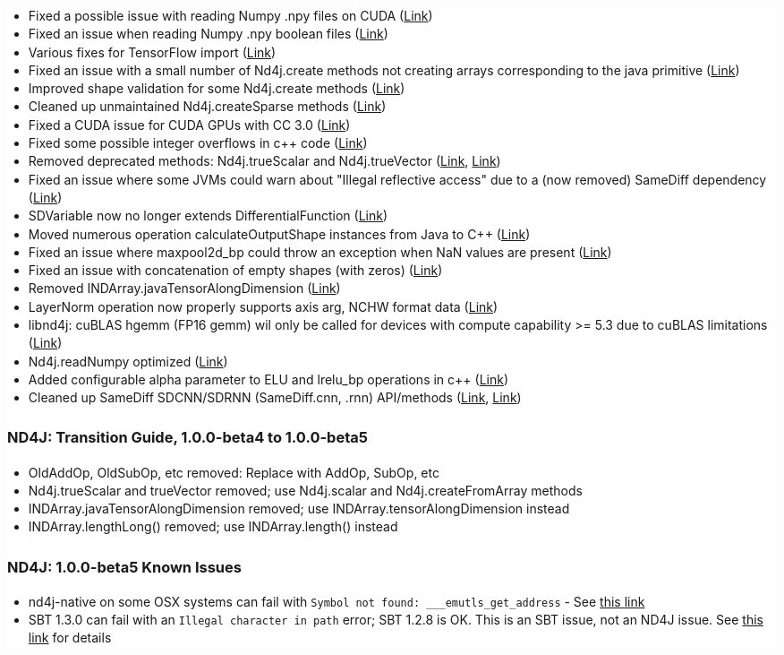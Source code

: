 * Fixed a possible issue with reading Numpy .npy files on CUDA ([Link](https://github.com/SkymindIO/deeplearning4j/pull/64))
* Fixed an issue when reading Numpy .npy boolean files ([Link](https://github.com/SkymindIO/deeplearning4j/pull/91))
* Various fixes for TensorFlow import ([Link](https://github.com/SkymindIO/deeplearning4j/pull/55))
* Fixed an issue with a small number of Nd4j.create methods not creating arrays corresponding to the java primitive ([Link](https://github.com/eclipse/deeplearning4j/issues/8057))
* Improved shape validation for some Nd4j.create methods ([Link](https://github.com/eclipse/deeplearning4j/issues/7551))
* Cleaned up unmaintained Nd4j.createSparse methods ([Link](https://github.com/SkymindIO/deeplearning4j/pull/92))
* Fixed a CUDA issue for CUDA GPUs with CC 3.0 ([Link](https://github.com/SkymindIO/deeplearning4j/pull/105))
* Fixed some possible integer overflows in c++ code ([Link](https://github.com/SkymindIO/deeplearning4j/pull/108))
* Removed deprecated methods: Nd4j.trueScalar and Nd4j.trueVector ([Link](https://github.com/SkymindIO/deeplearning4j/pull/129), [Link](https://github.com/SkymindIO/deeplearning4j/pull/145))
* Fixed an issue where some JVMs could warn about "Illegal reflective access" due to a (now removed) SameDiff dependency ([Link](https://github.com/eclipse/deeplearning4j/issues/8123))
* SDVariable now no longer extends DifferentialFunction ([Link](https://github.com/SkymindIO/deeplearning4j/pull/150))
* Moved numerous operation calculateOutputShape instances from Java to C++ ([Link](https://github.com/SkymindIO/deeplearning4j/pull/151))
* Fixed an issue where maxpool2d\_bp could throw an exception when NaN values are present ([Link](https://github.com/SkymindIO/deeplearning4j/pull/160))
* Fixed an issue with concatenation of empty shapes (with zeros) ([Link](https://github.com/SkymindIO/deeplearning4j/pull/167))
* Removed INDArray.javaTensorAlongDimension ([Link](https://github.com/SkymindIO/deeplearning4j/pull/170))
* LayerNorm operation now properly supports axis arg, NCHW format data ([Link](https://github.com/eclipse/deeplearning4j/issues/8008))
* libnd4j: cuBLAS hgemm (FP16 gemm) wil only be called for devices with compute capability >= 5.3 due to cuBLAS limitations ([Link](https://github.com/SkymindIO/deeplearning4j/pull/181))
* Nd4j.readNumpy optimized ([Link](https://github.com/SkymindIO/deeplearning4j/pull/183))
* Added configurable alpha parameter to ELU and lrelu\_bp operations in c++ ([Link](https://github.com/SkymindIO/deeplearning4j/pull/213))
* Cleaned up SameDiff SDCNN/SDRNN (SameDiff.cnn, .rnn) API/methods ([Link](https://github.com/SkymindIO/deeplearning4j/pull/230), [Link](https://github.com/SkymindIO/deeplearning4j/pull/238))

### ND4J: Transition Guide, 1.0.0-beta4 to 1.0.0-beta5

* OldAddOp, OldSubOp, etc removed: Replace with AddOp, SubOp, etc
* Nd4j.trueScalar and trueVector removed; use Nd4j.scalar and Nd4j.createFromArray methods
* INDArray.javaTensorAlongDimension removed; use INDArray.tensorAlongDimension instead
* INDArray.lengthLong() removed; use INDArray.length() instead

### ND4J: 1.0.0-beta5 Known Issues

* nd4j-native on some OSX systems can fail with `Symbol not found: ___emutls_get_address` - See [this link](https://github.com/eclipse/deeplearning4j/issues/8217)
* SBT 1.3.0 can fail with an `Illegal character in path` error; SBT 1.2.8 is OK. This is an SBT issue, not an ND4J issue. See [this link](https://github.com/sbt/sbt/issues/5046) for details
